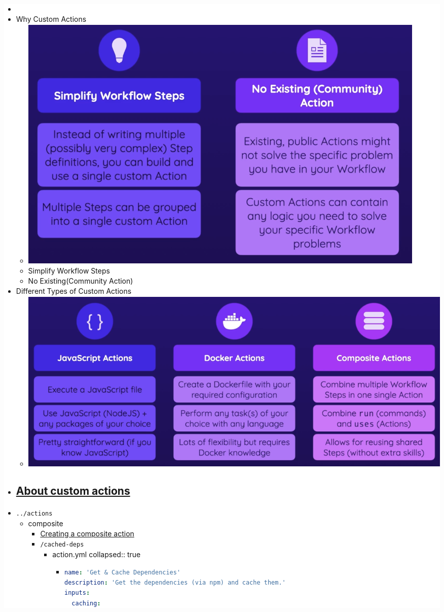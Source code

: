 -
- Why Custom Actions
	- ![image.png](../assets/image_1718715838459_0.png)
	- Simplify Workflow Steps
	- No Existing(Community Action)
- Different Types of Custom Actions
	- ![image.png](../assets/image_1718716061416_0.png)
- ## [About custom actions](https://docs.github.com/en/actions/creating-actions/about-custom-actions#about-custom-actions)
- `../actions`
	- composite
		- [Creating a composite action](https://docs.github.com/en/actions/creating-actions/creating-a-composite-action)
		- `/cached-deps`
			- action.yml
			  collapsed:: true
				- ```yaml
				  name: 'Get & Cache Dependencies'
				  description: 'Get the dependencies (via npm) and cache them.'
				  inputs:
				    caching: